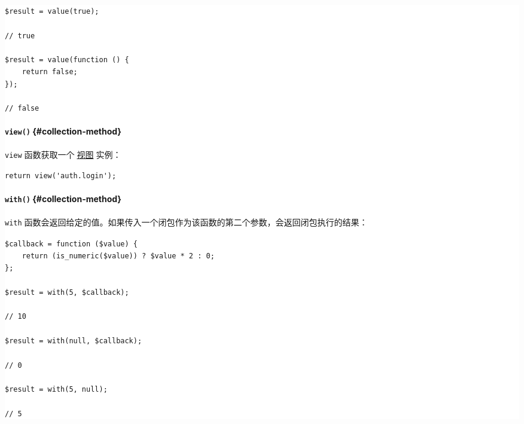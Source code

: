```
$result = value(true);

// true

$result = value(function () {
    return false;
});

// false
```

<a name="method-view"></a>
#### `view()` {#collection-method}

`view` 函数获取一个 [视图](/docs/views) 实例：

```
return view('auth.login');
```

<a name="method-with"></a>
#### `with()` {#collection-method}

`with` 函数会返回给定的值。如果传入一个闭包作为该函数的第二个参数，会返回闭包执行的结果：

```
$callback = function ($value) {
    return (is_numeric($value)) ? $value * 2 : 0;
};

$result = with(5, $callback);

// 10

$result = with(null, $callback);

// 0

$result = with(5, null);

// 5
```
